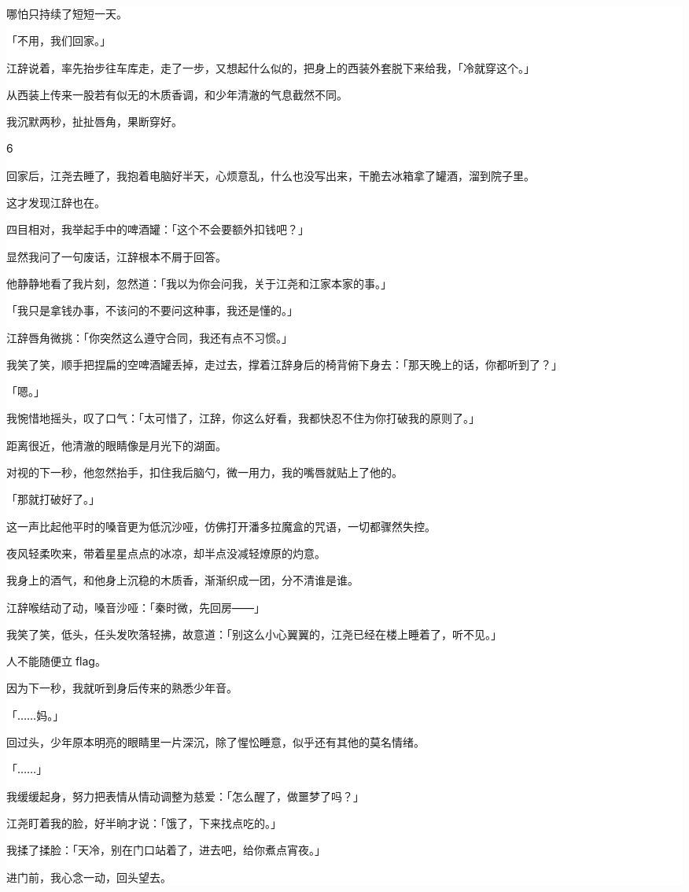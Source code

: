 哪怕只持续了短短一天。

「不用，我们回家。」

江辞说着，率先抬步往车库走，走了一步，又想起什么似的，把身上的西装外套脱下来给我，「冷就穿这个。」

从西装上传来一股若有似无的木质香调，和少年清澈的气息截然不同。

我沉默两秒，扯扯唇角，果断穿好。

6

回家后，江尧去睡了，我抱着电脑好半天，心烦意乱，什么也没写出来，干脆去冰箱拿了罐酒，溜到院子里。

这才发现江辞也在。

四目相对，我举起手中的啤酒罐：「这个不会要额外扣钱吧？」

显然我问了一句废话，江辞根本不屑于回答。

他静静地看了我片刻，忽然道：「我以为你会问我，关于江尧和江家本家的事。」

「我只是拿钱办事，不该问的不要问这种事，我还是懂的。」

江辞唇角微挑：「你突然这么遵守合同，我还有点不习惯。」

我笑了笑，顺手把捏扁的空啤酒罐丢掉，走过去，撑着江辞身后的椅背俯下身去：「那天晚上的话，你都听到了？」

「嗯。」

我惋惜地摇头，叹了口气：「太可惜了，江辞，你这么好看，我都快忍不住为你打破我的原则了。」

距离很近，他清澈的眼睛像是月光下的湖面。

对视的下一秒，他忽然抬手，扣住我后脑勺，微一用力，我的嘴唇就贴上了他的。

「那就打破好了。」

这一声比起他平时的嗓音更为低沉沙哑，仿佛打开潘多拉魔盒的咒语，一切都骤然失控。

夜风轻柔吹来，带着星星点点的冰凉，却半点没减轻燎原的灼意。

我身上的酒气，和他身上沉稳的木质香，渐渐织成一团，分不清谁是谁。

江辞喉结动了动，嗓音沙哑：「秦时微，先回房——」

我笑了笑，低头，任头发吹落轻拂，故意道：「别这么小心翼翼的，江尧已经在楼上睡着了，听不见。」

人不能随便立 flag。

因为下一秒，我就听到身后传来的熟悉少年音。

「……妈。」

回过头，少年原本明亮的眼睛里一片深沉，除了惺忪睡意，似乎还有其他的莫名情绪。

「……」

我缓缓起身，努力把表情从情动调整为慈爱：「怎么醒了，做噩梦了吗？」

江尧盯着我的脸，好半晌才说：「饿了，下来找点吃的。」

我揉了揉脸：「天冷，别在门口站着了，进去吧，给你煮点宵夜。」

进门前，我心念一动，回头望去。
